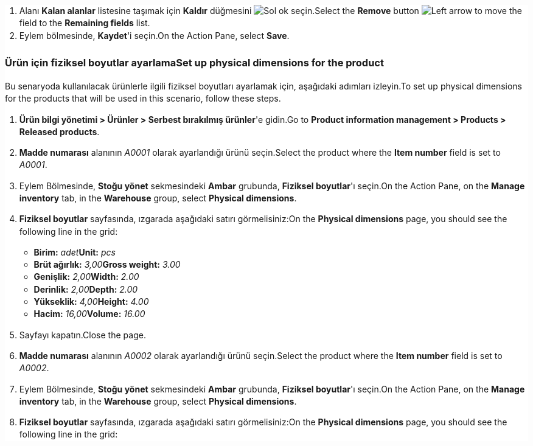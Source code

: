 1. <span data-ttu-id="5c56d-323">Alanı **Kalan alanlar** listesine taşımak için **Kaldır** düğmesini ![Sol ok](media/backward-button.png) seçin.</span><span class="sxs-lookup"><span data-stu-id="5c56d-323">Select the **Remove** button ![Left arrow](media/backward-button.png) to move the field to the **Remaining fields** list.</span></span>
1. <span data-ttu-id="5c56d-324">Eylem bölmesinde, **Kaydet**'i seçin.</span><span class="sxs-lookup"><span data-stu-id="5c56d-324">On the Action Pane, select **Save**.</span></span>

### <a name="set-up-physical-dimensions-for-the-product"></a><span data-ttu-id="5c56d-325">Ürün için fiziksel boyutlar ayarlama</span><span class="sxs-lookup"><span data-stu-id="5c56d-325">Set up physical dimensions for the product</span></span>

<span data-ttu-id="5c56d-326">Bu senaryoda kullanılacak ürünlerle ilgili fiziksel boyutları ayarlamak için, aşağıdaki adımları izleyin.</span><span class="sxs-lookup"><span data-stu-id="5c56d-326">To set up physical dimensions for the products that will be used in this scenario, follow these steps.</span></span>

1. <span data-ttu-id="5c56d-327">**Ürün bilgi yönetimi \> Ürünler \> Serbest bırakılmış ürünler**'e gidin.</span><span class="sxs-lookup"><span data-stu-id="5c56d-327">Go to **Product information management \> Products \> Released products**.</span></span>
1. <span data-ttu-id="5c56d-328">**Madde numarası** alanının *A0001* olarak ayarlandığı ürünü seçin.</span><span class="sxs-lookup"><span data-stu-id="5c56d-328">Select the product where the **Item number** field is set to *A0001*.</span></span>
1. <span data-ttu-id="5c56d-329">Eylem Bölmesinde, **Stoğu yönet** sekmesindeki **Ambar** grubunda, **Fiziksel boyutlar**'ı seçin.</span><span class="sxs-lookup"><span data-stu-id="5c56d-329">On the Action Pane, on the **Manage inventory** tab, in the **Warehouse** group, select **Physical dimensions**.</span></span>
1. <span data-ttu-id="5c56d-330">**Fiziksel boyutlar** sayfasında, ızgarada aşağıdaki satırı görmelisiniz:</span><span class="sxs-lookup"><span data-stu-id="5c56d-330">On the **Physical dimensions** page, you should see the following line in the grid:</span></span>

    - <span data-ttu-id="5c56d-331">**Birim:** *adet*</span><span class="sxs-lookup"><span data-stu-id="5c56d-331">**Unit:** *pcs*</span></span>
    - <span data-ttu-id="5c56d-332">**Brüt ağırlık:** *3,00*</span><span class="sxs-lookup"><span data-stu-id="5c56d-332">**Gross weight:** *3.00*</span></span>
    - <span data-ttu-id="5c56d-333">**Genişlik:** *2,00*</span><span class="sxs-lookup"><span data-stu-id="5c56d-333">**Width:** *2.00*</span></span>
    - <span data-ttu-id="5c56d-334">**Derinlik:** *2,00*</span><span class="sxs-lookup"><span data-stu-id="5c56d-334">**Depth:** *2.00*</span></span>
    - <span data-ttu-id="5c56d-335">**Yükseklik:** *4,00*</span><span class="sxs-lookup"><span data-stu-id="5c56d-335">**Height:** *4.00*</span></span>
    - <span data-ttu-id="5c56d-336">**Hacim:** *16,00*</span><span class="sxs-lookup"><span data-stu-id="5c56d-336">**Volume:** *16.00*</span></span>

1. <span data-ttu-id="5c56d-337">Sayfayı kapatın.</span><span class="sxs-lookup"><span data-stu-id="5c56d-337">Close the page.</span></span>
1. <span data-ttu-id="5c56d-338">**Madde numarası** alanının *A0002* olarak ayarlandığı ürünü seçin.</span><span class="sxs-lookup"><span data-stu-id="5c56d-338">Select the product where the **Item number** field is set to *A0002*.</span></span>
1. <span data-ttu-id="5c56d-339">Eylem Bölmesinde, **Stoğu yönet** sekmesindeki **Ambar** grubunda, **Fiziksel boyutlar**'ı seçin.</span><span class="sxs-lookup"><span data-stu-id="5c56d-339">On the Action Pane, on the **Manage inventory** tab, in the **Warehouse** group, select **Physical dimensions**.</span></span>
1. <span data-ttu-id="5c56d-340">**Fiziksel boyutlar** sayfasında, ızgarada aşağıdaki satırı görmelisiniz:</span><span class="sxs-lookup"><span data-stu-id="5c56d-340">On the **Physical dimensions** page, you should see the following line in the grid:</span></span>
